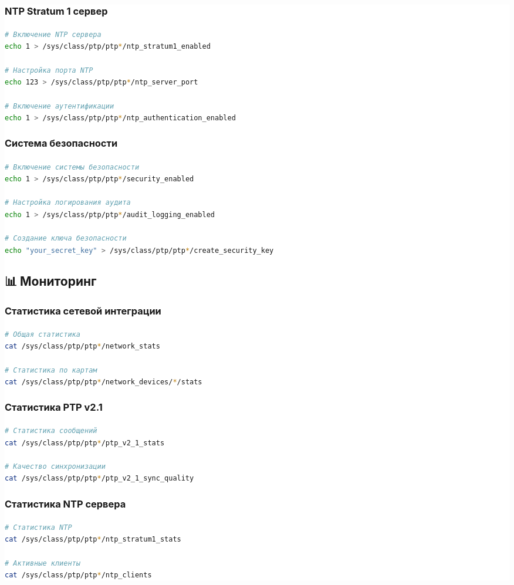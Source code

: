 ### NTP Stratum 1 сервер
```bash
# Включение NTP сервера
echo 1 > /sys/class/ptp/ptp*/ntp_stratum1_enabled

# Настройка порта NTP
echo 123 > /sys/class/ptp/ptp*/ntp_server_port

# Включение аутентификации
echo 1 > /sys/class/ptp/ptp*/ntp_authentication_enabled
```

### Система безопасности
```bash
# Включение системы безопасности
echo 1 > /sys/class/ptp/ptp*/security_enabled

# Настройка логирования аудита
echo 1 > /sys/class/ptp/ptp*/audit_logging_enabled

# Создание ключа безопасности
echo "your_secret_key" > /sys/class/ptp/ptp*/create_security_key
```

## 📊 Мониторинг

### Статистика сетевой интеграции
```bash
# Общая статистика
cat /sys/class/ptp/ptp*/network_stats

# Статистика по картам
cat /sys/class/ptp/ptp*/network_devices/*/stats
```

### Статистика PTP v2.1
```bash
# Статистика сообщений
cat /sys/class/ptp/ptp*/ptp_v2_1_stats

# Качество синхронизации
cat /sys/class/ptp/ptp*/ptp_v2_1_sync_quality
```

### Статистика NTP сервера
```bash
# Статистика NTP
cat /sys/class/ptp/ptp*/ntp_stratum1_stats

# Активные клиенты
cat /sys/class/ptp/ptp*/ntp_clients
```
